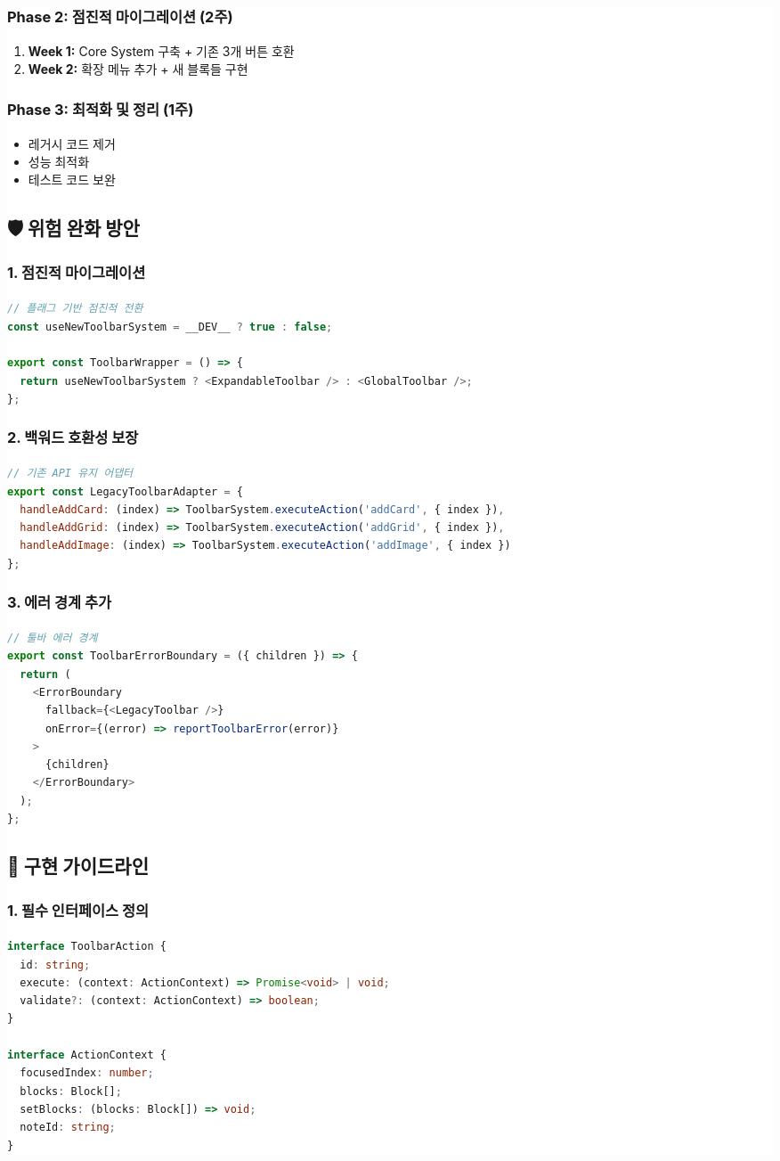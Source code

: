 ### Phase 2: 점진적 마이그레이션 (2주)
1. **Week 1:** Core System 구축 + 기존 3개 버튼 호환
2. **Week 2:** 확장 메뉴 추가 + 새 블록들 구현

### Phase 3: 최적화 및 정리 (1주)
- 레거시 코드 제거
- 성능 최적화
- 테스트 코드 보완

## 🛡️ 위험 완화 방안

### 1. 점진적 마이그레이션
```javascript
// 플래그 기반 점진적 전환
const useNewToolbarSystem = __DEV__ ? true : false;

export const ToolbarWrapper = () => {
  return useNewToolbarSystem ? <ExpandableToolbar /> : <GlobalToolbar />;
};
```

### 2. 백워드 호환성 보장
```javascript
// 기존 API 유지 어댑터
export const LegacyToolbarAdapter = {
  handleAddCard: (index) => ToolbarSystem.executeAction('addCard', { index }),
  handleAddGrid: (index) => ToolbarSystem.executeAction('addGrid', { index }),
  handleAddImage: (index) => ToolbarSystem.executeAction('addImage', { index })
};
```

### 3. 에러 경계 추가
```javascript
// 툴바 에러 경계
export const ToolbarErrorBoundary = ({ children }) => {
  return (
    <ErrorBoundary 
      fallback={<LegacyToolbar />}
      onError={(error) => reportToolbarError(error)}
    >
      {children}
    </ErrorBoundary>
  );
};
```

## 📝 구현 가이드라인

### 1. 필수 인터페이스 정의
```typescript
interface ToolbarAction {
  id: string;
  execute: (context: ActionContext) => Promise<void> | void;
  validate?: (context: ActionContext) => boolean;
}

interface ActionContext {
  focusedIndex: number;
  blocks: Block[];
  setBlocks: (blocks: Block[]) => void;
  noteId: string;
}
```